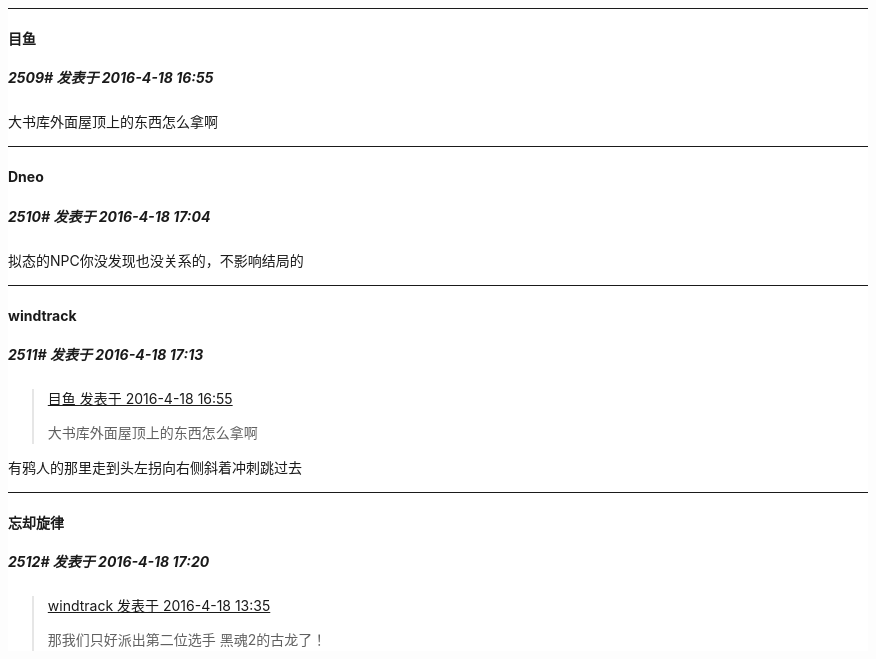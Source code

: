 





*****

####  目鱼  
##### 2509#       发表于 2016-4-18 16:55




大书库外面屋顶上的东西怎么拿啊







*****

####  Dneo  
##### 2510#       发表于 2016-4-18 17:04




拟态的NPC你没发现也没关系的，不影响结局的







*****

####  windtrack  
##### 2511#       发表于 2016-4-18 17:13



<blockquote><a href="httphttps://bbs.saraba1st.com/2b/forum.php?mod=redirect&amp;goto=findpost&amp;pid=32173284&amp;ptid=1225930" target="_blank">目鱼 发表于 2016-4-18 16:55</a>

大书库外面屋顶上的东西怎么拿啊</blockquote>
有鸦人的那里走到头左拐向右侧斜着冲刺跳过去







*****

####  忘却旋律  
##### 2512#       发表于 2016-4-18 17:20



<blockquote><a href="httphttps://bbs.saraba1st.com/2b/forum.php?mod=redirect&amp;goto=findpost&amp;pid=32171339&amp;ptid=1225930" target="_blank">windtrack 发表于 2016-4-18 13:35</a>

那我们只好派出第二位选手 黑魂2的古龙了！
